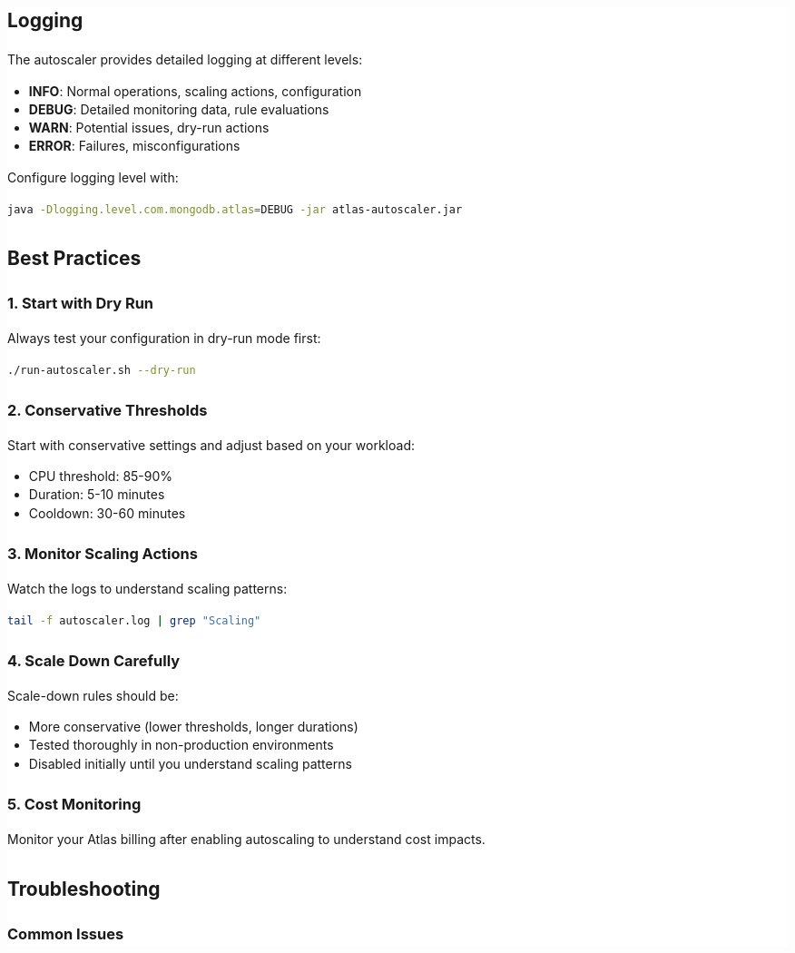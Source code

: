 ## Logging

The autoscaler provides detailed logging at different levels:

- **INFO**: Normal operations, scaling actions, configuration
- **DEBUG**: Detailed monitoring data, rule evaluations
- **WARN**: Potential issues, dry-run actions
- **ERROR**: Failures, misconfigurations

Configure logging level with:
```bash
java -Dlogging.level.com.mongodb.atlas=DEBUG -jar atlas-autoscaler.jar
```

## Best Practices

### 1. Start with Dry Run

Always test your configuration in dry-run mode first:
```bash
./run-autoscaler.sh --dry-run
```

### 2. Conservative Thresholds

Start with conservative settings and adjust based on your workload:
- CPU threshold: 85-90%
- Duration: 5-10 minutes
- Cooldown: 30-60 minutes

### 3. Monitor Scaling Actions

Watch the logs to understand scaling patterns:
```bash
tail -f autoscaler.log | grep "Scaling"
```

### 4. Scale Down Carefully

Scale-down rules should be:
- More conservative (lower thresholds, longer durations)
- Tested thoroughly in non-production environments
- Disabled initially until you understand scaling patterns

### 5. Cost Monitoring

Monitor your Atlas billing after enabling autoscaling to understand cost impacts.

## Troubleshooting

### Common Issues
